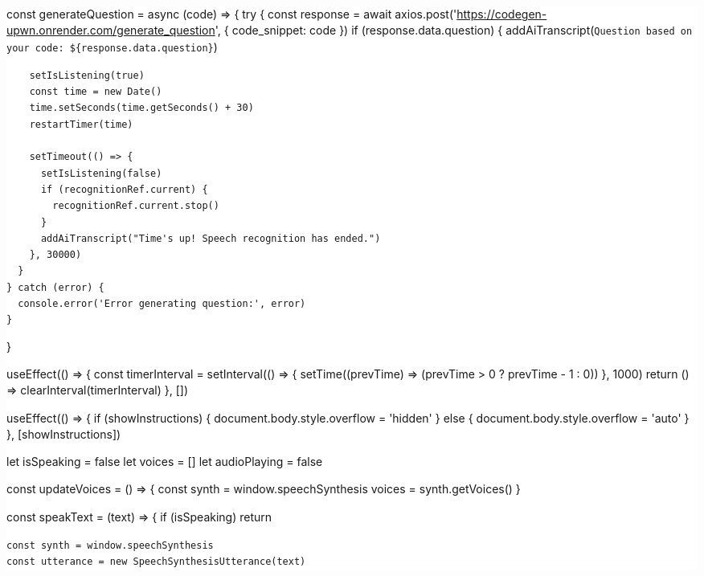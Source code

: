   const generateQuestion = async (code) => {
    try {
      const response = await axios.post('https://codegen-upwn.onrender.com/generate_question', {
        code_snippet: code
      })
      if (response.data.question) {
        addAiTranscript(`Question based on your code: ${response.data.question}`)
        
        setIsListening(true)
        const time = new Date()
        time.setSeconds(time.getSeconds() + 30)
        restartTimer(time)

        setTimeout(() => {
          setIsListening(false)
          if (recognitionRef.current) {
            recognitionRef.current.stop()
          }
          addAiTranscript("Time's up! Speech recognition has ended.")
        }, 30000)
      }
    } catch (error) {
      console.error('Error generating question:', error)
    }
  }

  useEffect(() => {
    const timerInterval = setInterval(() => {
      setTime((prevTime) => (prevTime > 0 ? prevTime - 1 : 0))
    }, 1000)
    return () => clearInterval(timerInterval)
  }, [])

  useEffect(() => {
    if (showInstructions) {
      document.body.style.overflow = 'hidden'
    } else {
      document.body.style.overflow = 'auto'
    }
  }, [showInstructions])

  let isSpeaking = false
  let voices = []
  let audioPlaying = false

  const updateVoices = () => {
    const synth = window.speechSynthesis
    voices = synth.getVoices()
  }

  const speakText = (text) => {
    if (isSpeaking) return

    const synth = window.speechSynthesis
    const utterance = new SpeechSynthesisUtterance(text)
